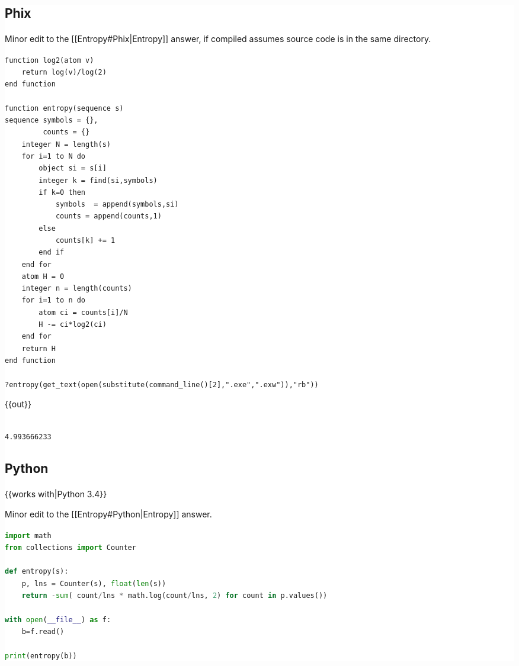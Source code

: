 

## Phix

Minor edit to the [[Entropy#Phix|Entropy]] answer, if compiled assumes source code is in the same directory.

```Phix
function log2(atom v)
    return log(v)/log(2)
end function

function entropy(sequence s)
sequence symbols = {},
         counts = {}
    integer N = length(s)
    for i=1 to N do
        object si = s[i]
        integer k = find(si,symbols)
        if k=0 then
            symbols  = append(symbols,si)
            counts = append(counts,1)
        else
            counts[k] += 1
        end if
    end for
    atom H = 0
    integer n = length(counts)
    for i=1 to n do
        atom ci = counts[i]/N
        H -= ci*log2(ci)
    end for
    return H
end function

?entropy(get_text(open(substitute(command_line()[2],".exe",".exw")),"rb"))
```

{{out}}

```txt

4.993666233

```



## Python

{{works with|Python 3.4}}

Minor edit to the [[Entropy#Python|Entropy]] answer.


```Python
import math
from collections import Counter

def entropy(s):
    p, lns = Counter(s), float(len(s))
    return -sum( count/lns * math.log(count/lns, 2) for count in p.values())

with open(__file__) as f:
    b=f.read()

print(entropy(b))
```
